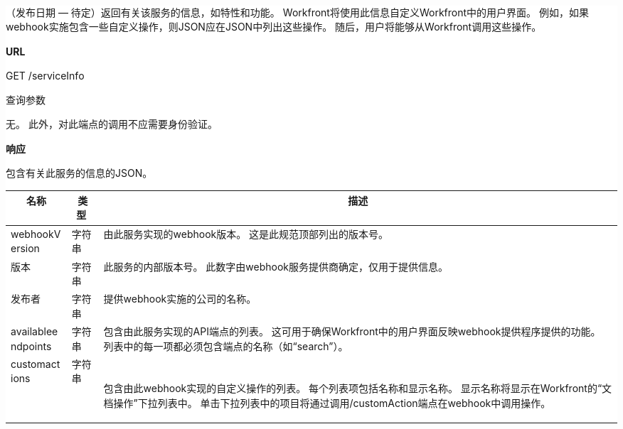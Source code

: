 （发布日期 — 待定）返回有关该服务的信息，如特性和功能。 Workfront将使用此信息自定义Workfront中的用户界面。 例如，如果webhook实施包含一些自定义操作，则JSON应在JSON中列出这些操作。 随后，用户将能够从Workfront调用这些操作。

**URL**

GET /serviceInfo

查询参数

无。 此外，对此端点的调用不应需要身份验证。

**响应**

包含有关此服务的信息的JSON。

<table style="table-layout:auto"> 
 <col> 
 <col> 
 <col> 
 <thead> 
  <tr> 
   <th>名称</th> 
   <th>类型 </th> 
   <th>描述</th> 
  </tr> 
 </thead> 
 <tbody> 
  <tr> 
   <td>webhookVersion </td> 
   <td>字符串 </td> 
   <td>由此服务实现的webhook版本。 这是此规范顶部列出的版本号。</td> 
  </tr> 
  <tr> 
   <td>版本 </td> 
   <td>字符串 </td> 
   <td>此服务的内部版本号。 此数字由webhook服务提供商确定，仅用于提供信息。<br><br></td> 
  </tr> 
  <tr> 
   <td>发布者 </td> 
   <td>字符串 </td> 
   <td>提供webhook实施的公司的名称。</td> 
  </tr> 
  <tr> 
   <td>availableendpoints</td> 
   <td>字符串 </td> 
   <td>包含由此服务实现的API端点的列表。 这可用于确保Workfront中的用户界面反映webhook提供程序提供的功能。 列表中的每一项都必须包含端点的名称（如“search”）。</td> 
  </tr> 
  <tr> 
   <td>customactions </td> 
   <td>字符串</td> 
   <td>  <p>包含由此webhook实现的自定义操作的列表。 每个列表项包括名称和显示名称。 显示名称将显示在Workfront的“文档操作”下拉列表中。 单击下拉列表中的项目将通过调用/customAction端点在webhook中调用操作。</p></td> 
  </tr> 
 </tbody> 
</table>
